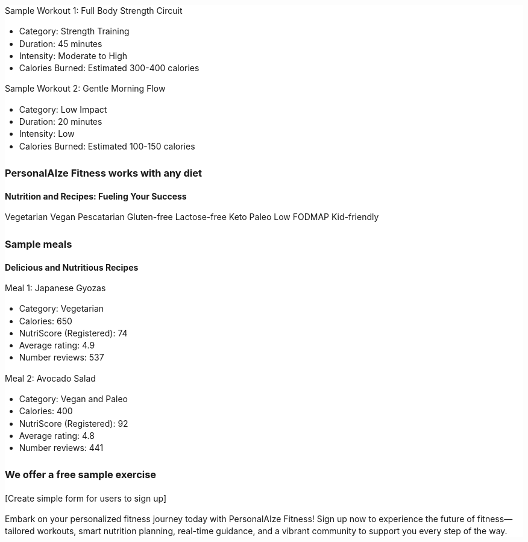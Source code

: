 Sample Workout 1: Full Body Strength Circuit

- Category: Strength Training
- Duration: 45 minutes
- Intensity: Moderate to High
- Calories Burned: Estimated 300-400 calories

Sample Workout 2: Gentle Morning Flow

- Category: Low Impact
- Duration: 20 minutes
- Intensity: Low
- Calories Burned: Estimated 100-150 calories

### PersonalAIze Fitness works with any diet

**Nutrition and Recipes: Fueling Your Success**

Vegetarian
Vegan
Pescatarian
Gluten-free
Lactose-free
Keto
Paleo
Low FODMAP
Kid-friendly

### Sample meals

**Delicious and Nutritious Recipes**

Meal 1: Japanese Gyozas

- Category: Vegetarian
- Calories: 650
- NutriScore (Registered): 74
- Average rating: 4.9
- Number reviews: 537

Meal 2: Avocado Salad

- Category: Vegan and Paleo
- Calories: 400
- NutriScore (Registered): 92
- Average rating: 4.8
- Number reviews: 441

### We offer a free sample exercise

[Create simple form for users to sign up]

Embark on your personalized fitness journey today with PersonalAIze Fitness! Sign up now to experience the future of fitness—tailored workouts, smart nutrition planning, real-time guidance, and a vibrant community to support you every step of the way.
